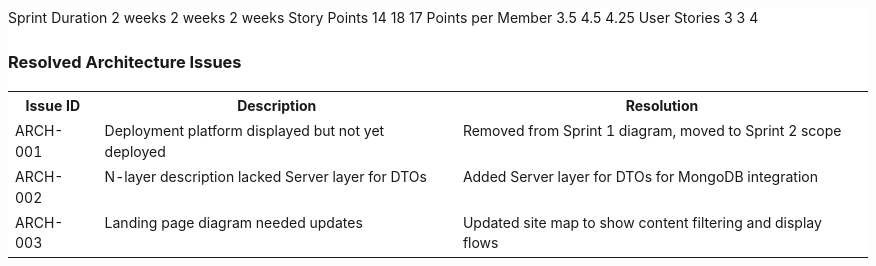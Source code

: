 </tr>
<tr>
<td>Sprint Duration</td>
<td>2 weeks</td>
<td>2 weeks</td>
<td>2 weeks</td>
</tr>
<tr>
<td>Story Points</td>
<td>14</td>
<td>18</td>
<td>17</td>
</tr>
<tr>
<td>Points per Member</td>
<td>3.5</td>
<td>4.5</td>
<td>4.25</td>
</tr>
<tr>
<td>User Stories</td>
<td>3</td>
<td>3</td>
<td>4</td>
</tr>
</table>
</div>
</div>

### Resolved Architecture Issues

<table>
<tr>
<th>Issue ID</th>
<th>Description</th>
<th>Resolution</th>
</tr>
<tr>
<td>ARCH-001</td>
<td>Deployment platform displayed but not yet deployed</td>
<td>Removed from Sprint 1 diagram, moved to Sprint 2 scope</td>
</tr>
<tr>
<td>ARCH-002</td>
<td>N-layer description lacked Server layer for DTOs</td>
<td>Added Server layer for DTOs for MongoDB integration</td>
</tr>
<tr>
<td>ARCH-003</td>
<td>Landing page diagram needed updates</td>
<td>Updated site map to show content filtering and display flows</td>
</tr>
</table>

